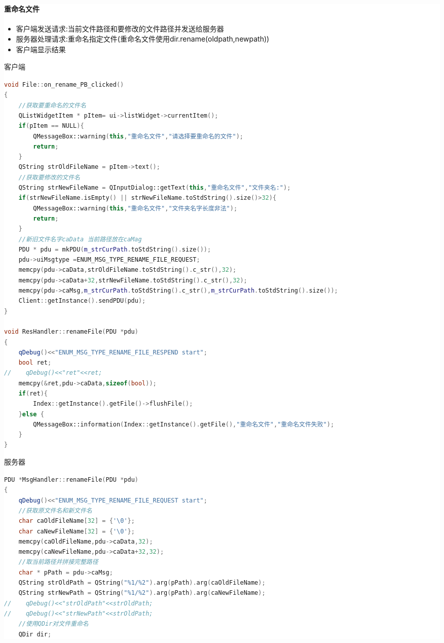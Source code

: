 #### 重命名文件
+ 客户端发送请求:当前文件路径和要修改的文件路径并发送给服务器
+ 服务器处理请求:重命名指定文件(重命名文件使用dir.rename(oldpath,newpath))
+ 客户端显示结果

客户端

```cpp
void File::on_rename_PB_clicked()
{
    //获取要重命名的文件名
    QListWidgetItem * pItem= ui->listWidget->currentItem();
    if(pItem == NULL){
        QMessageBox::warning(this,"重命名文件","请选择要重命名的文件");
        return;
    }
    QString strOldFileName = pItem->text();
    //获取要修改的文件名
    QString strNewFileName = QInputDialog::getText(this,"重命名文件","文件夹名:");
    if(strNewFileName.isEmpty() || strNewFileName.toStdString().size()>32){
        QMessageBox::warning(this,"重命名文件","文件夹名字长度非法");
        return;
    }
    //新旧文件名字caData 当前路径放在caMag
    PDU * pdu = mkPDU(m_strCurPath.toStdString().size());
    pdu->uiMsgtype =ENUM_MSG_TYPE_RENAME_FILE_REQUEST;
    memcpy(pdu->caData,strOldFileName.toStdString().c_str(),32);
    memcpy(pdu->caData+32,strNewFileName.toStdString().c_str(),32);
    memcpy(pdu->caMsg,m_strCurPath.toStdString().c_str(),m_strCurPath.toStdString().size());
    Client::getInstance().sendPDU(pdu);
}

void ResHandler::renameFile(PDU *pdu)
{
    qDebug()<<"ENUM_MSG_TYPE_RENAME_FILE_RESPEND start";
    bool ret;
//    qDebug()<<"ret"<<ret;
    memcpy(&ret,pdu->caData,sizeof(bool));
    if(ret){
        Index::getInstance().getFile()->flushFile();
    }else {
        QMessageBox::information(Index::getInstance().getFile(),"重命名文件","重命名文件失败");
    }
}

```

服务器

```cpp
PDU *MsgHandler::renameFile(PDU *pdu)
{
    qDebug()<<"ENUM_MSG_TYPE_RENAME_FILE_REQUEST start";
    //获取原文件名和新文件名
    char caOldFileName[32] = {'\0'};
    char caNewFileName[32] = {'\0'};
    memcpy(caOldFileName,pdu->caData,32);
    memcpy(caNewFileName,pdu->caData+32,32);
    //取当前路径并拼接完整路径
    char * pPath = pdu->caMsg;
    QString strOldPath = QString("%1/%2").arg(pPath).arg(caOldFileName);
    QString strNewPath = QString("%1/%2").arg(pPath).arg(caNewFileName);
//    qDebug()<<"strOldPath"<<strOldPath;
//    qDebug()<<"strNewPath"<<strOldPath;
    //使用QDir对文件重命名
    QDir dir;
```